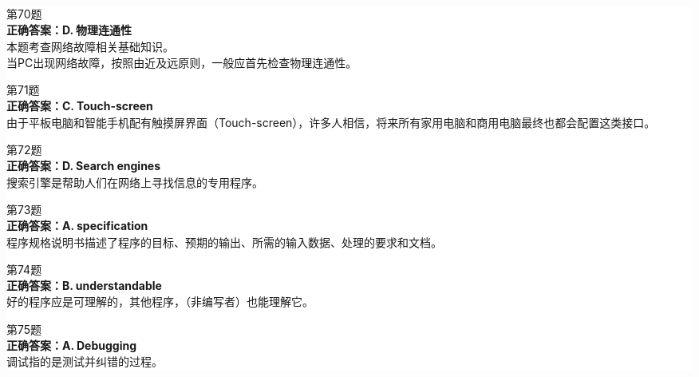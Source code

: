 第70题  
**正确答案：D. 物理连通性**  
本题考查网络故障相关基础知识。  
当PC出现网络故障，按照由近及远原则，一般应首先检查物理连通性。  
  
第71题  
**正确答案：C. Touch-screen**  
由于平板电脑和智能手机配有触摸屏界面（Touch-screen），许多人相信，将来所有家用电脑和商用电脑最终也都会配置这类接口。  
  
第72题  
**正确答案：D. Search engines**  
搜索引擎是帮助人们在网络上寻找信息的专用程序。  
  
第73题  
**正确答案：A. specification**  
程序规格说明书描述了程序的目标、预期的输出、所需的输入数据、处理的要求和文档。  
  
第74题  
**正确答案：B. understandable**  
好的程序应是可理解的，其他程序，（非编写者）也能理解它。  
  
第75题  
**正确答案：A. Debugging**  
调试指的是测试并纠错的过程。  
  



[www.xl23.arts.hk]: http://www.xl23.arts.hk
[2aad00afb4744581a87a0f86a59e88f0.jpg]: https://www.xkxxkx.cn/file/exam/software/程序员/综合知识/第5题/2aad00afb4744581a87a0f86a59e88f0.jpg
[77a0c1d8957b44d78273a4e42d00cc6b.jpg]: https://www.xkxxkx.cn/file/exam/software/程序员/综合知识/第5题/77a0c1d8957b44d78273a4e42d00cc6b.jpg
[03323ec12b454577b7672a1be4036f76.jpg]: https://www.xkxxkx.cn/file/exam/software/程序员/综合知识/第21题/03323ec12b454577b7672a1be4036f76.jpg
[f88e54e7448f45019908a07b37ca80b8.jpg]: https://www.xkxxkx.cn/file/exam/software/程序员/综合知识/第35题/f88e54e7448f45019908a07b37ca80b8.jpg
[01ff37aaad3b4b1f8c35cf056de7e67b.jpg]: https://www.xkxxkx.cn/file/exam/software/程序员/综合知识/第36题/01ff37aaad3b4b1f8c35cf056de7e67b.jpg
[bbec622873a14d248d90624ebe1ea6a4.jpg]: https://www.xkxxkx.cn/file/exam/software/程序员/综合知识/第37题/bbec622873a14d248d90624ebe1ea6a4.jpg
[39a96fb3d1bd428dac0af0119690fb4b.jpg]: https://www.xkxxkx.cn/file/exam/software/程序员/综合知识/第40题/39a96fb3d1bd428dac0af0119690fb4b.jpg
[eb033c0df2504fcbb727ab21be8c4f68.jpg]: https://www.xkxxkx.cn/file/exam/software/程序员/综合知识/第64题/eb033c0df2504fcbb727ab21be8c4f68.jpg


[74d37e7b9eeb43c3806f340ac1e5eab9.jpg]: https://www.xkxxkx.cn/file/exam/software/程序员/综合知识/第27题/74d37e7b9eeb43c3806f340ac1e5eab9.jpg
[8f53b786b441449289b8249782bcea83.jpg]: https://www.xkxxkx.cn/file/exam/software/程序员/综合知识/第33题/8f53b786b441449289b8249782bcea83.jpg
[417414f3a1794bbab7164812cf2a9476.jpg]: https://www.xkxxkx.cn/file/exam/software/程序员/综合知识/第40题/417414f3a1794bbab7164812cf2a9476.jpg
[0ae7c5704b104a88a053d06cfe378e8c.jpg]: https://www.xkxxkx.cn/file/exam/software/程序员/综合知识/第51题/0ae7c5704b104a88a053d06cfe378e8c.jpg
[35aec4c5e0b34dd1a82f6b7d97742092.jpg]: https://www.xkxxkx.cn/file/exam/software/程序员/综合知识/第64题/35aec4c5e0b34dd1a82f6b7d97742092.jpg
[7515533108ed42cb833a1d377fcf1222.jpg]: https://www.xkxxkx.cn/file/exam/software/程序员/综合知识/第64题/7515533108ed42cb833a1d377fcf1222.jpg
[2d0ac33bfcaa4f8999971ff5ed11ab28.jpg]: https://www.xkxxkx.cn/file/exam/software/程序员/综合知识/第64题/2d0ac33bfcaa4f8999971ff5ed11ab28.jpg
